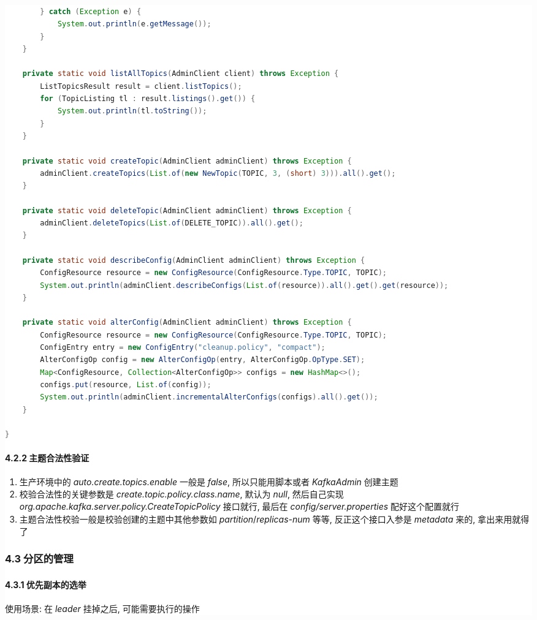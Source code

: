 ```java
        } catch (Exception e) {
            System.out.println(e.getMessage());
        }
    }

    private static void listAllTopics(AdminClient client) throws Exception {
        ListTopicsResult result = client.listTopics();
        for (TopicListing tl : result.listings().get()) {
            System.out.println(tl.toString());
        }
    }

    private static void createTopic(AdminClient adminClient) throws Exception {
        adminClient.createTopics(List.of(new NewTopic(TOPIC, 3, (short) 3))).all().get();
    }

    private static void deleteTopic(AdminClient adminClient) throws Exception {
        adminClient.deleteTopics(List.of(DELETE_TOPIC)).all().get();
    }

    private static void describeConfig(AdminClient adminClient) throws Exception {
        ConfigResource resource = new ConfigResource(ConfigResource.Type.TOPIC, TOPIC);
        System.out.println(adminClient.describeConfigs(List.of(resource)).all().get().get(resource));
    }

    private static void alterConfig(AdminClient adminClient) throws Exception {
        ConfigResource resource = new ConfigResource(ConfigResource.Type.TOPIC, TOPIC);
        ConfigEntry entry = new ConfigEntry("cleanup.policy", "compact");
        AlterConfigOp config = new AlterConfigOp(entry, AlterConfigOp.OpType.SET);
        Map<ConfigResource, Collection<AlterConfigOp>> configs = new HashMap<>();
        configs.put(resource, List.of(config));
        System.out.println(adminClient.incrementalAlterConfigs(configs).all().get());
    }

}

```

#### 4.2.2 主题合法性验证

1. 生产环境中的 *auto.create.topics.enable* 一般是 *false*, 所以只能用脚本或者 *KafkaAdmin* 创建主题
2. 校验合法性的关键参数是 *create.topic.policy.class.name*, 默认为 *null*, 然后自己实现 *org.apache.kafka.server.policy.CreateTopicPolicy* 接口就行, 最后在 *config/server.properties* 配好这个配置就行
3. 主题合法性校验一般是校验创建的主题中其他参数如 *partition*/*replicas-num* 等等, 反正这个接口入参是 *metadata* 来的, 拿出来用就得了

### 4.3 分区的管理

#### 4.3.1 优先副本的选举

使用场景: 在 *leader* 挂掉之后, 可能需要执行的操作 <p>
